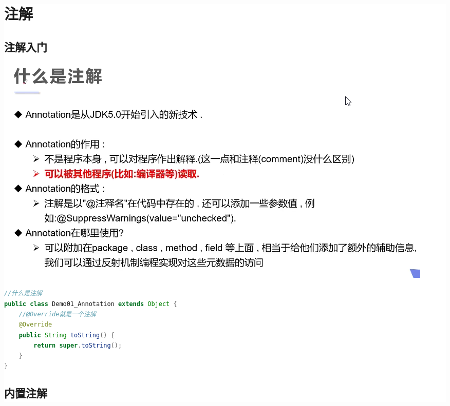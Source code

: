 # 注解

## 注解入门

![什么是注解](images/Java/1.png)

```java
//什么是注解
public class Demo01_Annotation extends Object {
    //@Override就是一个注解
    @Override
    public String toString() {
        return super.toString();
    }
}
```

## 内置注解


